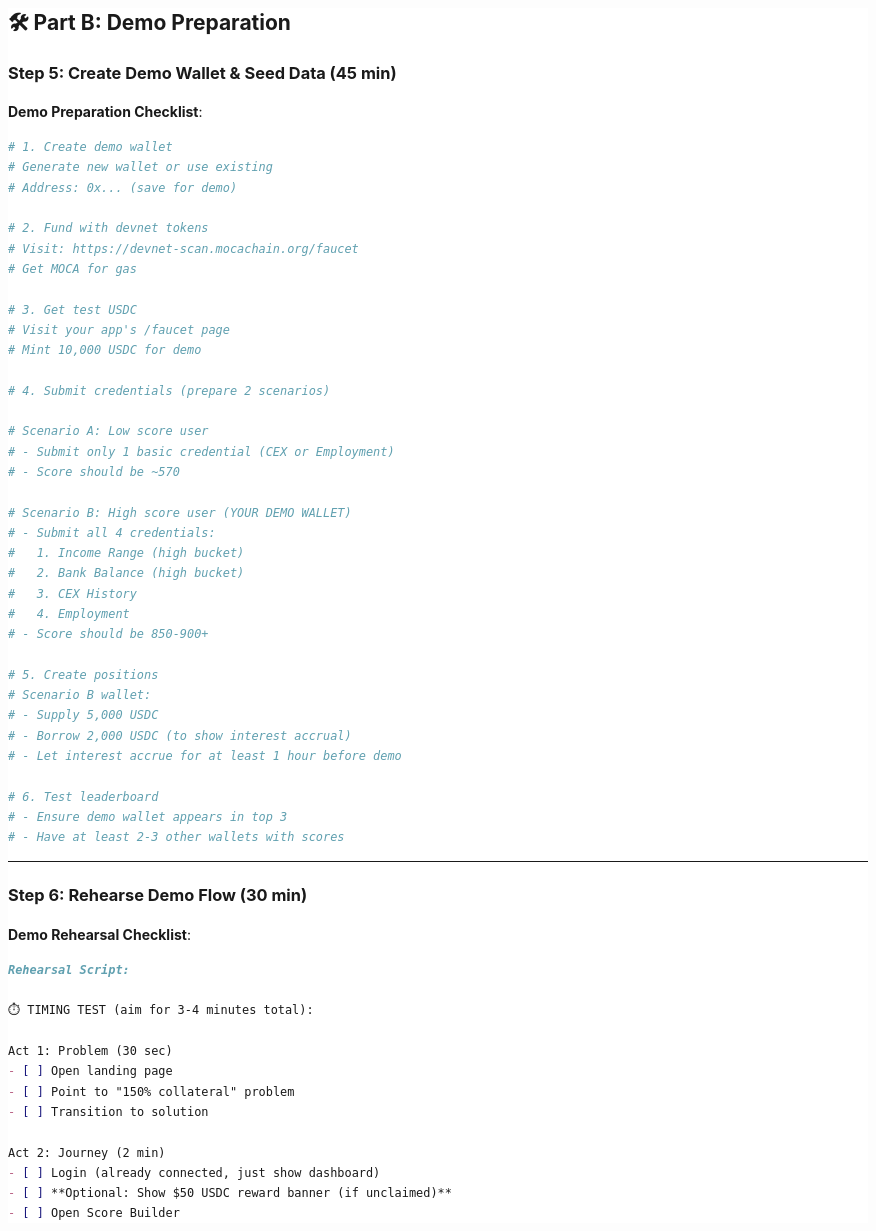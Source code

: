 
## 🛠️ Part B: Demo Preparation

### Step 5: Create Demo Wallet & Seed Data (45 min)

**Demo Preparation Checklist**:

```bash
# 1. Create demo wallet
# Generate new wallet or use existing
# Address: 0x... (save for demo)

# 2. Fund with devnet tokens
# Visit: https://devnet-scan.mocachain.org/faucet
# Get MOCA for gas

# 3. Get test USDC
# Visit your app's /faucet page
# Mint 10,000 USDC for demo

# 4. Submit credentials (prepare 2 scenarios)

# Scenario A: Low score user
# - Submit only 1 basic credential (CEX or Employment)
# - Score should be ~570

# Scenario B: High score user (YOUR DEMO WALLET)
# - Submit all 4 credentials:
#   1. Income Range (high bucket)
#   2. Bank Balance (high bucket)
#   3. CEX History
#   4. Employment
# - Score should be 850-900+

# 5. Create positions
# Scenario B wallet:
# - Supply 5,000 USDC
# - Borrow 2,000 USDC (to show interest accrual)
# - Let interest accrue for at least 1 hour before demo

# 6. Test leaderboard
# - Ensure demo wallet appears in top 3
# - Have at least 2-3 other wallets with scores
```

---

### Step 6: Rehearse Demo Flow (30 min)

**Demo Rehearsal Checklist**:

```markdown
Rehearsal Script:

⏱️ TIMING TEST (aim for 3-4 minutes total):

Act 1: Problem (30 sec)
- [ ] Open landing page
- [ ] Point to "150% collateral" problem
- [ ] Transition to solution

Act 2: Journey (2 min)
- [ ] Login (already connected, just show dashboard)
- [ ] **Optional: Show $50 USDC reward banner (if unclaimed)**
- [ ] Open Score Builder
```